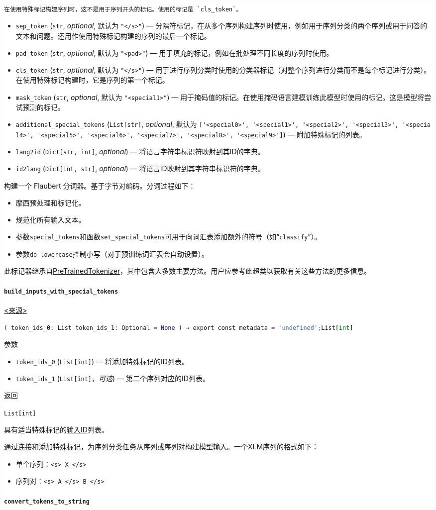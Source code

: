    在使用特殊标记构建序列时，这不是用于序列开头的标记。使用的标记是 `cls_token`。

+   `sep_token` (`str`, *optional*, 默认为 `"</s>"`) — 分隔符标记，在从多个序列构建序列时使用，例如用于序列分类的两个序列或用于问答的文本和问题。还用作使用特殊标记构建的序列的最后一个标记。

+   `pad_token` (`str`, *optional*, 默认为 `"<pad>"`) — 用于填充的标记，例如在批处理不同长度的序列时使用。

+   `cls_token` (`str`, *optional*, 默认为 `"</s>"`) — 用于进行序列分类时使用的分类器标记（对整个序列进行分类而不是每个标记进行分类）。在使用特殊标记构建时，它是序列的第一个标记。

+   `mask_token` (`str`, *optional*, 默认为 `"<special1>"`) — 用于掩码值的标记。在使用掩码语言建模训练此模型时使用的标记。这是模型将尝试预测的标记。

+   `additional_special_tokens` (`List[str]`, *optional*, 默认为 `['<special0>', '<special1>', '<special2>', '<special3>', '<special4>', '<special5>', '<special6>', '<special7>', '<special8>', '<special9>']`) — 附加特殊标记的列表。

+   `lang2id` (`Dict[str, int]`, *optional*) — 将语言字符串标识符映射到其ID的字典。

+   `id2lang` (`Dict[int, str]`, *optional*) — 将语言ID映射到其字符串标识符的字典。

构建一个 Flaubert 分词器。基于字节对编码。分词过程如下：

+   摩西预处理和标记化。

+   规范化所有输入文本。

+   参数`special_tokens`和函数`set_special_tokens`可用于向词汇表添加额外的符号（如“`classify`”）。

+   参数`do_lowercase`控制小写（对于预训练词汇表会自动设置）。

此标记器继承自[PreTrainedTokenizer](/docs/transformers/v4.37.2/en/main_classes/tokenizer#transformers.PreTrainedTokenizer)，其中包含大多数主要方法。用户应参考此超类以获取有关这些方法的更多信息。

#### `build_inputs_with_special_tokens`

[<来源>](https://github.com/huggingface/transformers/blob/v4.37.2/src/transformers/models/flaubert/tokenization_flaubert.py#L476)

```py
( token_ids_0: List token_ids_1: Optional = None ) → export const metadata = 'undefined';List[int]
```

参数

+   `token_ids_0` (`List[int]`) — 将添加特殊标记的ID列表。

+   `token_ids_1` (`List[int]`，*可选*) — 第二个序列对应的ID列表。

返回

`List[int]`

具有适当特殊标记的[输入ID](../glossary#input-ids)列表。

通过连接和添加特殊标记，为序列分类任务从序列或序列对构建模型输入。一个XLM序列的格式如下：

+   单个序列：`<s> X </s>`

+   序列对：`<s> A </s> B </s>`

#### `convert_tokens_to_string`
